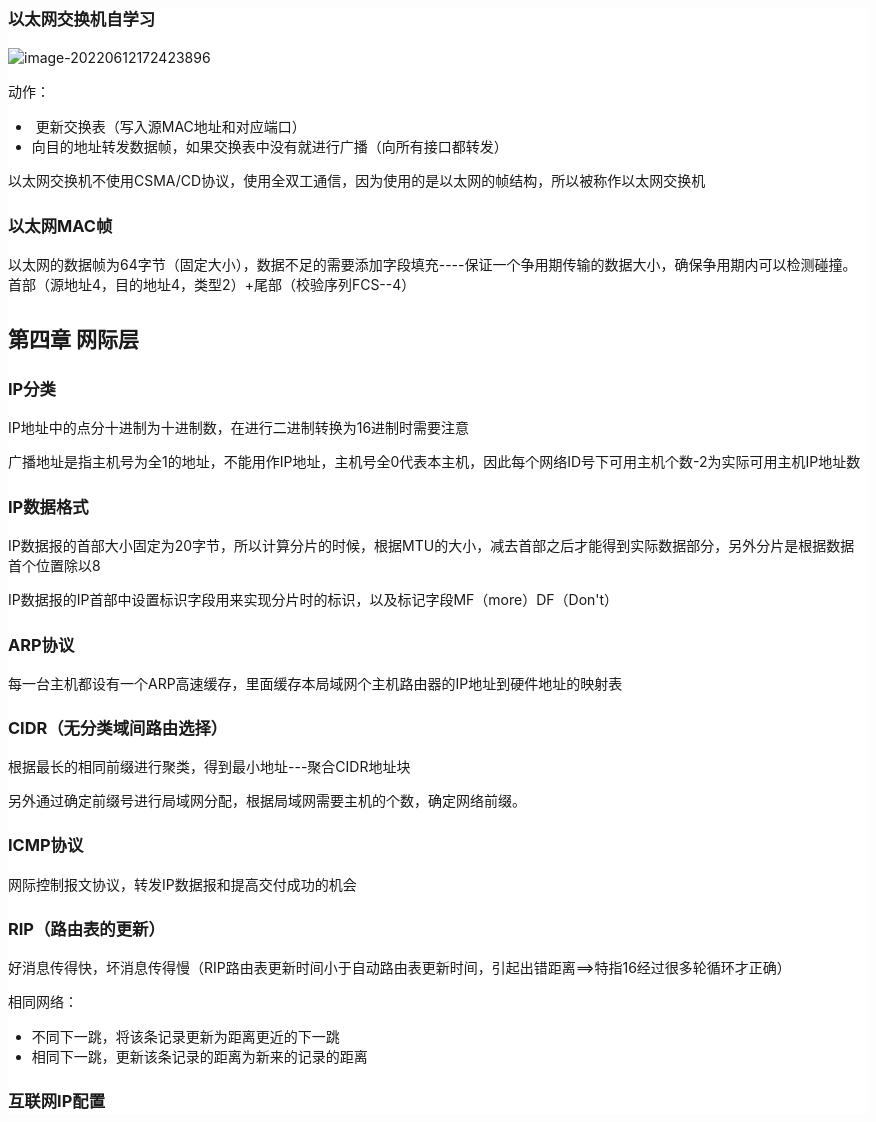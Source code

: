 
### 以太网交换机自学习

![image-20220612172423896](change)

动作：

- ​	更新交换表（写入源MAC地址和对应端口）
- ​    向目的地址转发数据帧，如果交换表中没有就进行广播（向所有接口都转发）

以太网交换机不使用CSMA/CD协议，使用全双工通信，因为使用的是以太网的帧结构，所以被称作以太网交换机

### 以太网MAC帧

以太网的数据帧为64字节（固定大小），数据不足的需要添加字段填充----保证一个争用期传输的数据大小，确保争用期内可以检测碰撞。首部（源地址4，目的地址4，类型2）+尾部（校验序列FCS--4）

## 第四章 网际层

### IP分类

IP地址中的点分十进制为十进制数，在进行二进制转换为16进制时需要注意

广播地址是指主机号为全1的地址，不能用作IP地址，主机号全0代表本主机，因此每个网络ID号下可用主机个数-2为实际可用主机IP地址数

### IP数据格式

IP数据报的首部大小固定为20字节，所以计算分片的时候，根据MTU的大小，减去首部之后才能得到实际数据部分，另外分片是根据数据首个位置除以8

IP数据报的IP首部中设置标识字段用来实现分片时的标识，以及标记字段MF（more）DF（Don't）

### ARP协议

每一台主机都设有一个ARP高速缓存，里面缓存本局域网个主机路由器的IP地址到硬件地址的映射表

### CIDR（无分类域间路由选择）

根据最长的相同前缀进行聚类，得到最小地址---聚合CIDR地址块

另外通过确定前缀号进行局域网分配，根据局域网需要主机的个数，确定网络前缀。

### ICMP协议

网际控制报文协议，转发IP数据报和提高交付成功的机会

### RIP（路由表的更新）

好消息传得快，坏消息传得慢（RIP路由表更新时间小于自动路由表更新时间，引起出错距离==>特指16经过很多轮循环才正确）

相同网络：

- 不同下一跳，将该条记录更新为距离更近的下一跳
- 相同下一跳，更新该条记录的距离为新来的记录的距离

### 互联网IP配置
